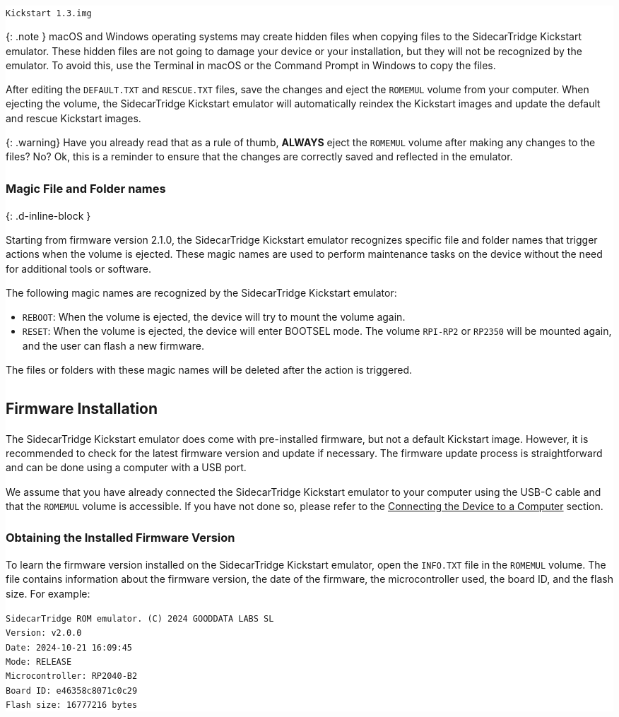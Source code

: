 ```
Kickstart 1.3.img
```

{: .note }
macOS and Windows operating systems may create hidden files when copying files to the SidecarTridge Kickstart emulator. These hidden files are not going to damage your device or your installation, but they will not be recognized by the emulator. To avoid this, use the Terminal in macOS or the Command Prompt in Windows to copy the files.

After editing the `DEFAULT.TXT` and `RESCUE.TXT` files, save the changes and eject the `ROMEMUL` volume from your computer. When ejecting the volume, the SidecarTridge Kickstart emulator will automatically reindex the Kickstart images and update the default and rescue Kickstart images.

{: .warning}
Have you already read that as a rule of thumb, **ALWAYS** eject the `ROMEMUL` volume after making any changes to the files? No? Ok, this is a reminder to ensure that the changes are correctly saved and reflected in the emulator.

### Magic File and Folder names
{: .d-inline-block }


Starting from firmware version 2.1.0, the SidecarTridge Kickstart emulator recognizes specific file and folder names that trigger actions when the volume is ejected. These magic names are used to perform maintenance tasks on the device without the need for additional tools or software.

The following magic names are recognized by the SidecarTridge Kickstart emulator:
- `REBOOT`: When the volume is ejected, the device will try to mount the volume again.
- `RESET`: When the volume is ejected, the device will enter BOOTSEL mode. The volume `RPI-RP2` or `RP2350` will be mounted again, and the user can flash a new firmware.

The files or folders with these magic names will be deleted after the action is triggered.


## Firmware Installation

The SidecarTridge Kickstart emulator does come with pre-installed firmware, but not a default Kickstart image. However, it is recommended to check for the latest firmware version and update if necessary. The firmware update process is straightforward and can be done using a computer with a USB port.

We assume that you have already connected the SidecarTridge Kickstart emulator to your computer using the USB-C cable and that the `ROMEMUL` volume is accessible. If you have not done so, please refer to the [Connecting the Device to a Computer](#connecting-the-device-to-a-computer) section.

### Obtaining the Installed Firmware Version

To learn the firmware version installed on the SidecarTridge Kickstart emulator, open the `INFO.TXT` file in the `ROMEMUL` volume. The file contains information about the firmware version, the date of the firmware, the microcontroller used, the board ID, and the flash size. For example:

```
SidecarTridge ROM emulator. (C) 2024 GOODDATA LABS SL
Version: v2.0.0
Date: 2024-10-21 16:09:45
Mode: RELEASE
Microcontroller: RP2040-B2
Board ID: e46358c8071c0c29
Flash size: 16777216 bytes
```
